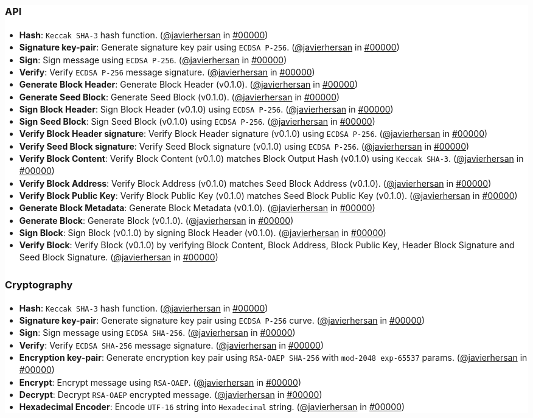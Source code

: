 ### API

- **Hash**: `Keccak SHA-3` hash function. ([@javierhersan](https://github.com/javierhersan) in [#00000](https://github.com/spacetimewave/trustnet-engine))
- **Signature key-pair**: Generate signature key pair using `ECDSA P-256`. ([@javierhersan](https://github.com/javierhersan) in [#00000](https://github.com/spacetimewave/trustnet-engine))
- **Sign**: Sign message using `ECDSA P-256`. ([@javierhersan](https://github.com/javierhersan) in [#00000](https://github.com/spacetimewave/trustnet-engine))
- **Verify**: Verify `ECDSA P-256` message signature. ([@javierhersan](https://github.com/javierhersan) in [#00000](https://github.com/spacetimewave/trustnet-engine))
- **Generate Block Header**: Generate Block Header (v0.1.0). ([@javierhersan](https://github.com/javierhersan) in [#00000](https://github.com/spacetimewave/trustnet-engine))
- **Generate Seed Block**: Generate Seed Block (v0.1.0). ([@javierhersan](https://github.com/javierhersan) in [#00000](https://github.com/spacetimewave/trustnet-engine))
- **Sign Block Header**: Sign Block Header (v0.1.0) using `ECDSA P-256`. ([@javierhersan](https://github.com/javierhersan) in [#00000](https://github.com/spacetimewave/trustnet-engine))
- **Sign Seed Block**: Sign Seed Block (v0.1.0) using `ECDSA P-256`. ([@javierhersan](https://github.com/javierhersan) in [#00000](https://github.com/spacetimewave/trustnet-engine))
- **Verify Block Header signature**: Verify Block Header signature (v0.1.0) using `ECDSA P-256`. ([@javierhersan](https://github.com/javierhersan) in [#00000](https://github.com/spacetimewave/trustnet-engine))
- **Verify Seed Block signature**: Verify Seed Block signature (v0.1.0) using `ECDSA P-256`. ([@javierhersan](https://github.com/javierhersan) in [#00000](https://github.com/spacetimewave/trustnet-engine))
- **Verify Block Content**: Verify Block Content (v0.1.0) matches Block Output Hash (v0.1.0) using `Keccak SHA-3`. ([@javierhersan](https://github.com/javierhersan) in [#00000](https://github.com/spacetimewave/trustnet-engine))
- **Verify Block Address**: Verify Block Address (v0.1.0) matches Seed Block Address (v0.1.0). ([@javierhersan](https://github.com/javierhersan) in [#00000](https://github.com/spacetimewave/trustnet-engine))
- **Verify Block Public Key**: Verify Block Public Key (v0.1.0) matches Seed Block Public Key (v0.1.0). ([@javierhersan](https://github.com/javierhersan) in [#00000](https://github.com/spacetimewave/trustnet-engine))
- **Generate Block Metadata**: Generate Block Metadata (v0.1.0). ([@javierhersan](https://github.com/javierhersan) in [#00000](https://github.com/spacetimewave/trustnet-engine))
- **Generate Block**: Generate Block (v0.1.0). ([@javierhersan](https://github.com/javierhersan) in [#00000](https://github.com/spacetimewave/trustnet-engine))
- **Sign Block**: Sign Block (v0.1.0) by signing Block Header (v0.1.0). ([@javierhersan](https://github.com/javierhersan) in [#00000](https://github.com/spacetimewave/trustnet-engine))
- **Verify Block**: Verify Block (v0.1.0) by verifying Block Content, Block Address, Block Public Key, Header Block Signature and Seed Block Signature. ([@javierhersan](https://github.com/javierhersan) in [#00000](https://github.com/spacetimewave/trustnet-engine))

### Cryptography

- **Hash**: `Keccak SHA-3` hash function. ([@javierhersan](https://github.com/javierhersan) in [#00000](https://github.com/spacetimewave/trustnet-engine))
- **Signature key-pair**: Generate signature key pair using `ECDSA P-256` curve. ([@javierhersan](https://github.com/javierhersan) in [#00000](https://github.com/spacetimewave/trustnet-engine))
- **Sign**: Sign message using `ECDSA SHA-256`. ([@javierhersan](https://github.com/javierhersan) in [#00000](https://github.com/spacetimewave/trustnet-engine))
- **Verify**: Verify `ECDSA SHA-256` message signature. ([@javierhersan](https://github.com/javierhersan) in [#00000](https://github.com/spacetimewave/trustnet-engine))
- **Encryption key-pair**: Generate encryption key pair using `RSA-OAEP SHA-256` with `mod-2048 exp-65537` params. ([@javierhersan](https://github.com/javierhersan) in [#00000](https://github.com/spacetimewave/trustnet-engine))
- **Encrypt**: Encrypt message using `RSA-OAEP`. ([@javierhersan](https://github.com/javierhersan) in [#00000](https://github.com/spacetimewave/trustnet-engine))
- **Decrypt**: Decrypt `RSA-OAEP` encrypted message. ([@javierhersan](https://github.com/javierhersan) in [#00000](https://github.com/spacetimewave/trustnet-engine))
- **Hexadecimal Encoder**: Encode `UTF-16` string into `Hexadecimal` string. ([@javierhersan](https://github.com/javierhersan) in [#00000](https://github.com/spacetimewave/trustnet-engine))